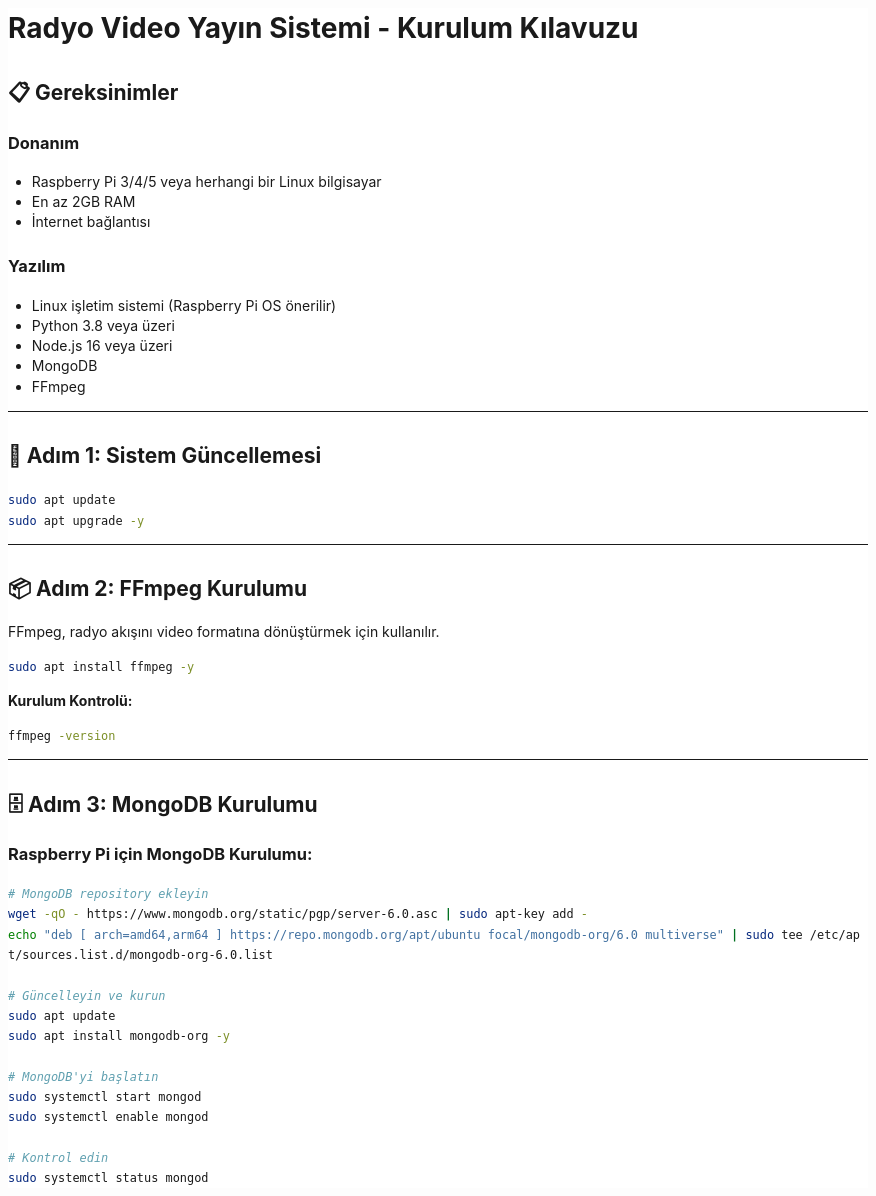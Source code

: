 # Radyo Video Yayın Sistemi - Kurulum Kılavuzu

## 📋 Gereksinimler

### Donanım
- Raspberry Pi 3/4/5 veya herhangi bir Linux bilgisayar
- En az 2GB RAM
- İnternet bağlantısı

### Yazılım
- Linux işletim sistemi (Raspberry Pi OS önerilir)
- Python 3.8 veya üzeri
- Node.js 16 veya üzeri
- MongoDB
- FFmpeg

---

## 🔧 Adım 1: Sistem Güncellemesi

```bash
sudo apt update
sudo apt upgrade -y
```

---

## 📦 Adım 2: FFmpeg Kurulumu

FFmpeg, radyo akışını video formatına dönüştürmek için kullanılır.

```bash
sudo apt install ffmpeg -y
```

**Kurulum Kontrolü:**
```bash
ffmpeg -version
```

---

## 🗄️ Adım 3: MongoDB Kurulumu

### Raspberry Pi için MongoDB Kurulumu:

```bash
# MongoDB repository ekleyin
wget -qO - https://www.mongodb.org/static/pgp/server-6.0.asc | sudo apt-key add -
echo "deb [ arch=amd64,arm64 ] https://repo.mongodb.org/apt/ubuntu focal/mongodb-org/6.0 multiverse" | sudo tee /etc/apt/sources.list.d/mongodb-org-6.0.list

# Güncelleyin ve kurun
sudo apt update
sudo apt install mongodb-org -y

# MongoDB'yi başlatın
sudo systemctl start mongod
sudo systemctl enable mongod

# Kontrol edin
sudo systemctl status mongod
```
